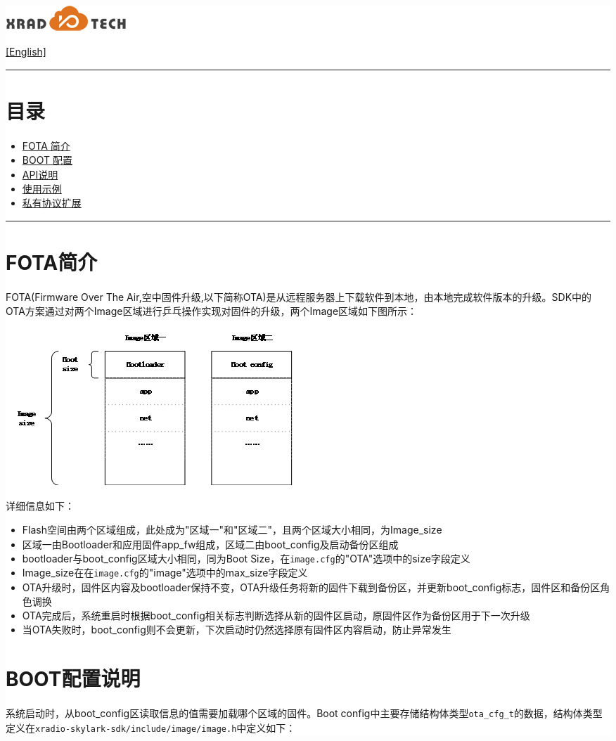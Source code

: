 
![](../../images/XRADIOTECHLOGO.png)

[[English]](wifi-dev-en.md)

---
# 目录

  - [FOTA 简介](#FOTA简介)
  - [BOOT 配置](#BOOT配置说明)
  - [API说明](#API说明)
  - [使用示例](#使用示例)
  - [私有协议扩展](#私有协议扩展)
  
-----
# FOTA简介
FOTA(Firmware Over The Air,空中固件升级,以下简称OTA)是从远程服务器上下载软件到本地，由本地完成软件版本的升级。SDK中的OTA方案通过对两个Image区域进行乒乓操作实现对固件的升级，两个Image区域如下图所示：

![OTA-image](../../images/OTA-image.png)  

详细信息如下：

* Flash空间由两个区域组成，此处成为"区域一"和"区域二"，且两个区域大小相同，为Image_size
* 区域一由Bootloader和应用固件app_fw组成，区域二由boot_config及启动备份区组成
* bootloader与boot_config区域大小相同，同为Boot Size，在`image.cfg`的"OTA"选项中的size字段定义
* Image_size在在`image.cfg`的"image"选项中的max_size字段定义
* OTA升级时，固件区内容及bootloader保持不变，OTA升级任务将新的固件下载到备份区，并更新boot_config标志，固件区和备份区角色调换
* OTA完成后，系统重启时根据boot_config相关标志判断选择从新的固件区启动，原固件区作为备份区用于下一次升级
* 当OTA失败时，boot_config则不会更新，下次启动时仍然选择原有固件区内容启动，防止异常发生

# BOOT配置说明

系统启动时，从boot_config区读取信息的值需要加载哪个区域的固件。Boot config中主要存储结构体类型`ota_cfg_t`的数据，结构体类型定义在`xradio-skylark-sdk/include/image/image.h`中定义如下：
